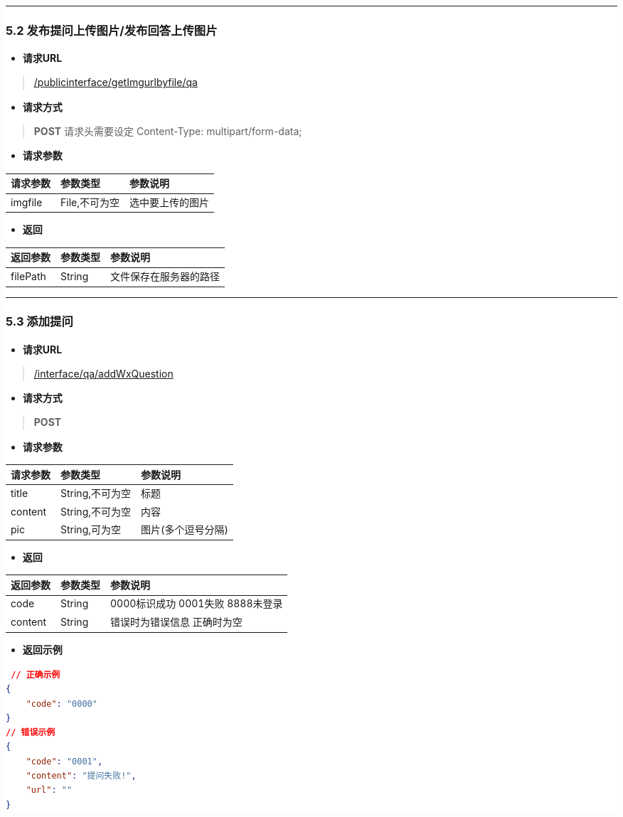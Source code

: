 ------

### 5.2 发布提问上传图片/发布回答上传图片

- **请求URL**
> [/publicinterface/getImgurlbyfile/qa](#)

- **请求方式** 

> **POST**
> 请求头需要设定 Content-Type: multipart/form-data;

- **请求参数**

| 请求参数 | 参数类型 | 参数说明 |
| :------- | :------------- | :---------------------------------- |
| imgfile  | File,不可为空 | 选中要上传的图片 |



- **返回**

| 返回参数 | 参数类型 | 参数说明     |
| :------- | :------- | :----------- |
| filePath  | String  | 文件保存在服务器的路径 |

------

### 5.3 添加提问

- **请求URL**
> [/interface/qa/addWxQuestion](#)

- **请求方式** 

> **POST**

- **请求参数**

| 请求参数 | 参数类型 | 参数说明 |
| :------- | :------------- | :---------------------------------- |
| title   | String,不可为空 | 标题 |
| content  | String,不可为空 | 内容 |
| pic | String,可为空 | 图片(多个逗号分隔) |

- **返回**

| 返回参数 | 参数类型 | 参数说明     |
| :------- | :------- | :----------- |
| code  | String  | 0000标识成功 0001失败 8888未登录 |
| content  | String  | 错误时为错误信息 正确时为空 |


- **返回示例**
``` json
 // 正确示例
{
    "code": "0000"
}
// 错误示例
{
    "code": "0001",
    "content": "提问失败!",
    "url": ""
}

```
